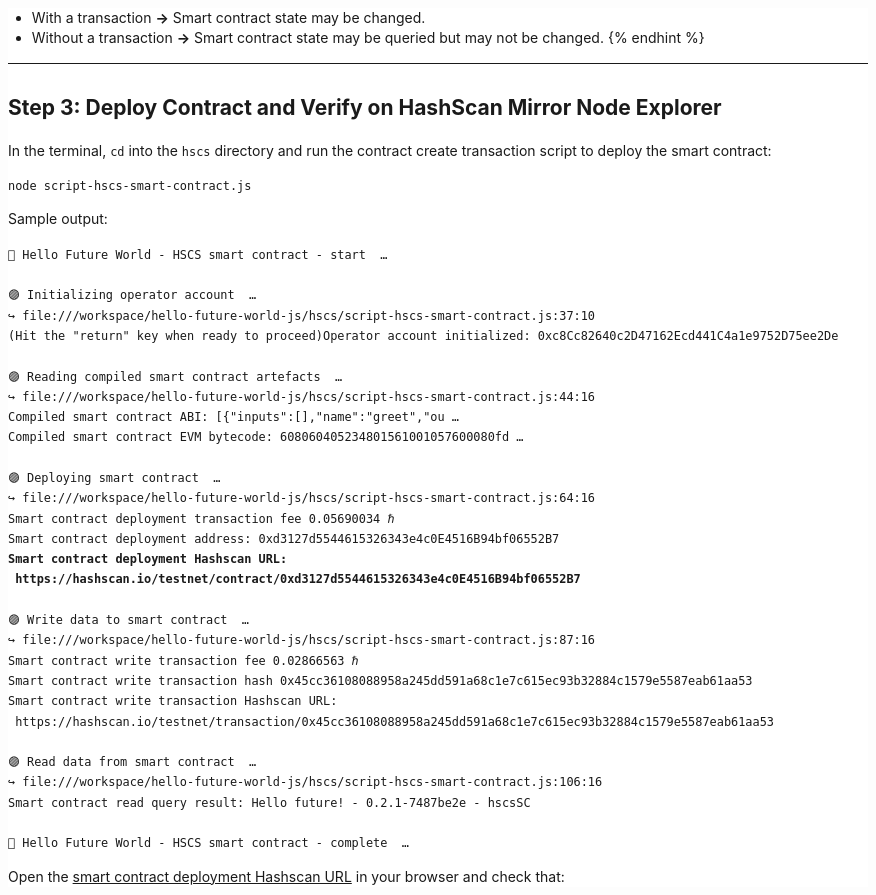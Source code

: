 * With a transaction **→** Smart contract state may be changed.
* Without a transaction **→** Smart contract state may be queried but may not be changed.
{% endhint %}

***

## Step 3: Deploy Contract and Verify on HashScan Mirror Node Explorer

In the terminal, `cd` into the `hscs` directory and run the contract create transaction script to deploy the smart contract:

```bash
node script-hscs-smart-contract.js
```

Sample output:

<pre><code>🏁 Hello Future World - HSCS smart contract - start  …

🟣 Initializing operator account  …
↪️ file:///workspace/hello-future-world-js/hscs/script-hscs-smart-contract.js:37:10
(Hit the "return" key when ready to proceed)Operator account initialized: 0xc8Cc82640c2D47162Ecd441C4a1e9752D75ee2De

🟣 Reading compiled smart contract artefacts  …
↪️ file:///workspace/hello-future-world-js/hscs/script-hscs-smart-contract.js:44:16
Compiled smart contract ABI: [{"inputs":[],"name":"greet","ou …
Compiled smart contract EVM bytecode: 608060405234801561001057600080fd …

🟣 Deploying smart contract  …
↪️ file:///workspace/hello-future-world-js/hscs/script-hscs-smart-contract.js:64:16
Smart contract deployment transaction fee 0.05690034 ℏ
Smart contract deployment address: 0xd3127d5544615326343e4c0E4516B94bf06552B7
<strong>Smart contract deployment Hashscan URL:
</strong><strong> https://hashscan.io/testnet/contract/0xd3127d5544615326343e4c0E4516B94bf06552B7
</strong>
🟣 Write data to smart contract  …
↪️ file:///workspace/hello-future-world-js/hscs/script-hscs-smart-contract.js:87:16
Smart contract write transaction fee 0.02866563 ℏ
Smart contract write transaction hash 0x45cc36108088958a245dd591a68c1e7c615ec93b32884c1579e5587eab61aa53
Smart contract write transaction Hashscan URL:
 https://hashscan.io/testnet/transaction/0x45cc36108088958a245dd591a68c1e7c615ec93b32884c1579e5587eab61aa53

🟣 Read data from smart contract  …
↪️ file:///workspace/hello-future-world-js/hscs/script-hscs-smart-contract.js:106:16
Smart contract read query result: Hello future! - 0.2.1-7487be2e - hscsSC

🎉 Hello Future World - HSCS smart contract - complete  …
</code></pre>

Open the [smart contract deployment Hashscan URL](https://hashscan.io/testnet/contract/0xd3127d5544615326343e4c0E4516B94bf06552B7) in your browser and check that:
